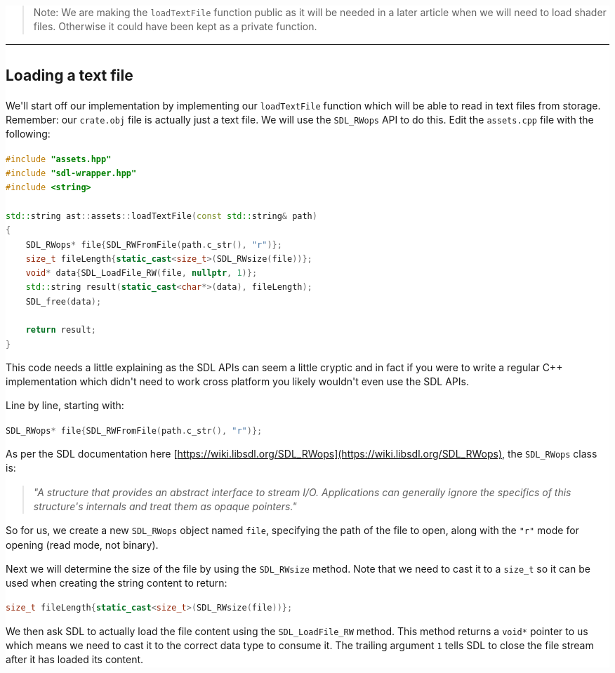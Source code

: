 > Note: We are making the `loadTextFile` function public as it will be needed in a later article when we will need to load shader files. Otherwise it could have been kept as a private function.

<hr/>

## Loading a text file

We'll start off our implementation by implementing our `loadTextFile` function which will be able to read in text files from storage. Remember: our `crate.obj` file is actually just a text file. We will use the `SDL_RWops` API to do this. Edit the `assets.cpp` file with the following:

```cpp
#include "assets.hpp"
#include "sdl-wrapper.hpp"
#include <string>

std::string ast::assets::loadTextFile(const std::string& path)
{
    SDL_RWops* file{SDL_RWFromFile(path.c_str(), "r")};
    size_t fileLength{static_cast<size_t>(SDL_RWsize(file))};
    void* data{SDL_LoadFile_RW(file, nullptr, 1)};
    std::string result(static_cast<char*>(data), fileLength);
    SDL_free(data);

    return result;
}
```

This code needs a little explaining as the SDL APIs can seem a little cryptic and in fact if you were to write a regular C++ implementation which didn't need to work cross platform you likely wouldn't even use the SDL APIs.

Line by line, starting with:

```cpp
SDL_RWops* file{SDL_RWFromFile(path.c_str(), "r")};
```

As per the SDL documentation here [https://wiki.libsdl.org/SDL_RWops](https://wiki.libsdl.org/SDL_RWops), the `SDL_RWops` class is:

> *"A structure that provides an abstract interface to stream I/O. Applications can generally ignore the specifics of this structure's internals and treat them as opaque pointers."*

So for us, we create a new `SDL_RWops` object named `file`, specifying the path of the file to open, along with the `"r"` mode for opening (read mode, not binary).

Next we will determine the size of the file by using the `SDL_RWsize` method. Note that we need to cast it to a `size_t` so it can be used when creating the string content to return:

```cpp
size_t fileLength{static_cast<size_t>(SDL_RWsize(file))};
```

We then ask SDL to actually load the file content using the `SDL_LoadFile_RW` method. This method returns a `void*` pointer to us which means we need to cast it to the correct data type to consume it. The trailing argument `1` tells SDL to close the file stream after it has loaded its content.
